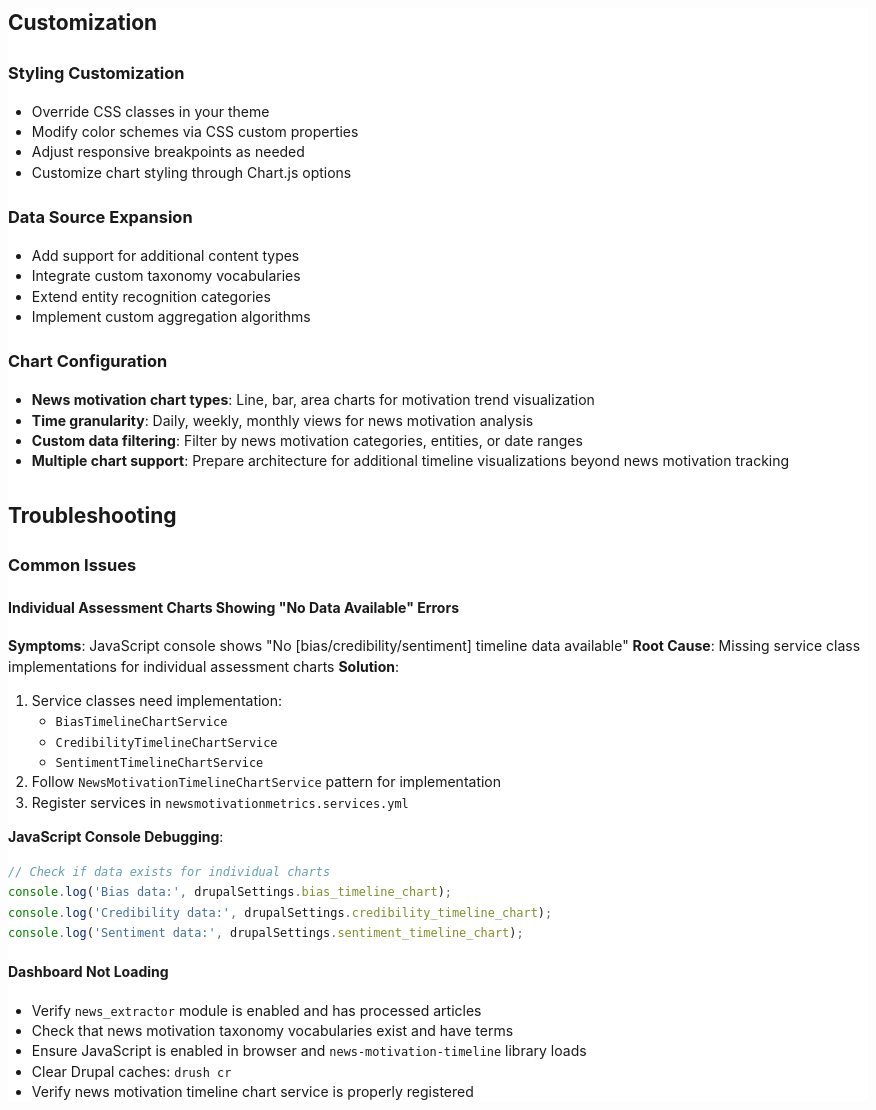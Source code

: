 ## Customization

### Styling Customization
- Override CSS classes in your theme
- Modify color schemes via CSS custom properties
- Adjust responsive breakpoints as needed
- Customize chart styling through Chart.js options

### Data Source Expansion
- Add support for additional content types
- Integrate custom taxonomy vocabularies
- Extend entity recognition categories
- Implement custom aggregation algorithms

### Chart Configuration
- **News motivation chart types**: Line, bar, area charts for motivation trend visualization
- **Time granularity**: Daily, weekly, monthly views for news motivation analysis
- **Custom data filtering**: Filter by news motivation categories, entities, or date ranges
- **Multiple chart support**: Prepare architecture for additional timeline visualizations beyond news motivation tracking

## Troubleshooting

### Common Issues

#### Individual Assessment Charts Showing "No Data Available" Errors
**Symptoms**: JavaScript console shows "No [bias/credibility/sentiment] timeline data available"
**Root Cause**: Missing service class implementations for individual assessment charts
**Solution**: 
1. Service classes need implementation:
   - `BiasTimelineChartService` 
   - `CredibilityTimelineChartService`
   - `SentimentTimelineChartService`
2. Follow `NewsMotivationTimelineChartService` pattern for implementation
3. Register services in `newsmotivationmetrics.services.yml`

**JavaScript Console Debugging**:
```javascript
// Check if data exists for individual charts
console.log('Bias data:', drupalSettings.bias_timeline_chart);
console.log('Credibility data:', drupalSettings.credibility_timeline_chart);
console.log('Sentiment data:', drupalSettings.sentiment_timeline_chart);
```

#### Dashboard Not Loading
- Verify `news_extractor` module is enabled and has processed articles
- Check that news motivation taxonomy vocabularies exist and have terms
- Ensure JavaScript is enabled in browser and `news-motivation-timeline` library loads
- Clear Drupal caches: `drush cr`
- Verify news motivation timeline chart service is properly registered
